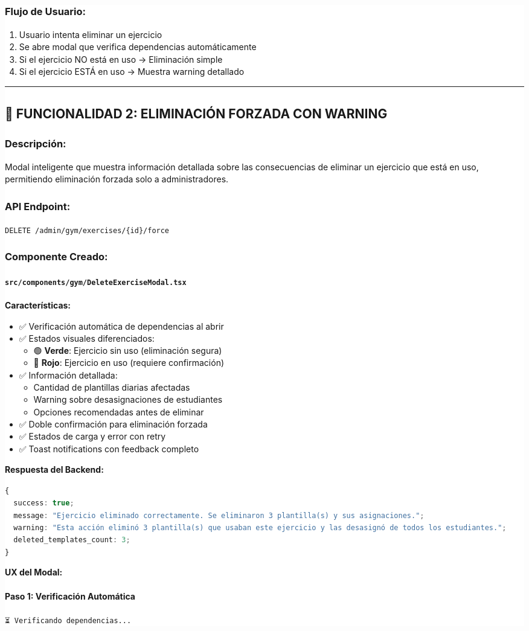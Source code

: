 ### **Flujo de Usuario:**
1. Usuario intenta eliminar un ejercicio
2. Se abre modal que verifica dependencias automáticamente
3. Si el ejercicio NO está en uso → Eliminación simple
4. Si el ejercicio ESTÁ en uso → Muestra warning detallado

---

## 🚨 FUNCIONALIDAD 2: ELIMINACIÓN FORZADA CON WARNING

### **Descripción:**
Modal inteligente que muestra información detallada sobre las consecuencias de eliminar un ejercicio que está en uso, permitiendo eliminación forzada solo a administradores.

### **API Endpoint:**
```
DELETE /admin/gym/exercises/{id}/force
```

### **Componente Creado:**

#### **`src/components/gym/DeleteExerciseModal.tsx`**

**Características:**
- ✅ Verificación automática de dependencias al abrir
- ✅ Estados visuales diferenciados:
  - 🟢 **Verde**: Ejercicio sin uso (eliminación segura)
  - 🔴 **Rojo**: Ejercicio en uso (requiere confirmación)
- ✅ Información detallada:
  - Cantidad de plantillas diarias afectadas
  - Warning sobre desasignaciones de estudiantes
  - Opciones recomendadas antes de eliminar
- ✅ Doble confirmación para eliminación forzada
- ✅ Estados de carga y error con retry
- ✅ Toast notifications con feedback completo

**Respuesta del Backend:**
```typescript
{
  success: true;
  message: "Ejercicio eliminado correctamente. Se eliminaron 3 plantilla(s) y sus asignaciones.";
  warning: "Esta acción eliminó 3 plantilla(s) que usaban este ejercicio y las desasignó de todos los estudiantes.";
  deleted_templates_count: 3;
}
```

**UX del Modal:**

#### **Paso 1: Verificación Automática**
```
⏳ Verificando dependencias...
```
